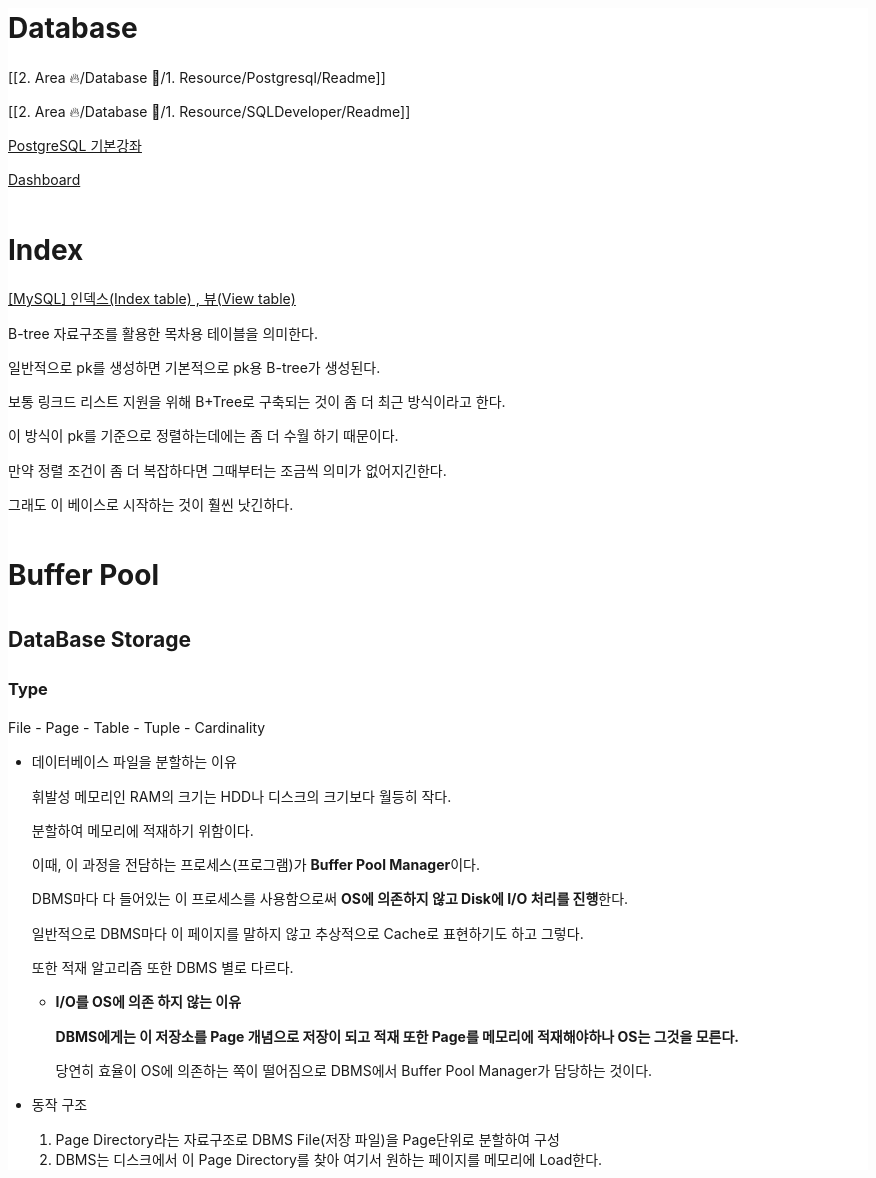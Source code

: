 # Database

[[2. Area 🔥/Database 💾/1. Resource/Postgresql/Readme]]

[[2. Area 🔥/Database 💾/1. Resource/SQLDeveloper/Readme]]

[PostgreSQL 기본강좌](http://www.gurubee.net/postgresql/basic)

[Dashboard](http://wiki.gurubee.net/dashboard.action)

# Index

[[MySQL] 인덱스(Index table) , 뷰(View table)](https://victorydntmd.tistory.com/140)

B-tree 자료구조를 활용한 목차용 테이블을 의미한다.

일반적으로 pk를 생성하면 기본적으로 pk용 B-tree가 생성된다.

보통 링크드 리스트 지원을 위해 B+Tree로 구축되는 것이 좀 더 최근 방식이라고 한다.

이 방식이 pk를 기준으로 정렬하는데에는 좀 더 수월 하기 때문이다.

만약 정렬 조건이 좀 더 복잡하다면 그때부터는 조금씩 의미가 없어지긴한다.

그래도 이 베이스로 시작하는 것이 훨씬 낫긴하다.

# Buffer Pool

## DataBase Storage

### Type

File - Page - Table - Tuple - Cardinality

- 데이터베이스 파일을 분할하는 이유

    휘발성 메모리인 RAM의 크기는 HDD나 디스크의 크기보다 월등히 작다.

    분할하여 메모리에 적재하기 위함이다.

    이때, 이 과정을 전담하는 프로세스(프로그램)가 **Buffer Pool Manager**이다.

    DBMS마다 다 들어있는 이 프로세스를 사용함으로써 **OS에 의존하지 않고 Disk에 I/O 처리를 진행**한다.

    일반적으로 DBMS마다 이 페이지를 말하지 않고 추상적으로 Cache로 표현하기도 하고 그렇다.

    또한 적재 알고리즘 또한 DBMS 별로 다르다.

    - **I/O를 OS에 의존 하지 않는 이유**

        **DBMS에게는 이 저장소를 Page 개념으로 저장이 되고 적재 또한 Page를 메모리에 적재해야하나 OS는 그것을 모른다.**

        당연히 효율이 OS에 의존하는 쪽이 떨어짐으로 DBMS에서 Buffer Pool Manager가 담당하는 것이다.

- 동작 구조
    1. Page Directory라는 자료구조로 DBMS File(저장 파일)을 Page단위로 분할하여 구성
    2. DBMS는 디스크에서 이 Page Directory를 찾아 여기서 원하는 페이지를 메모리에 Load한다.
